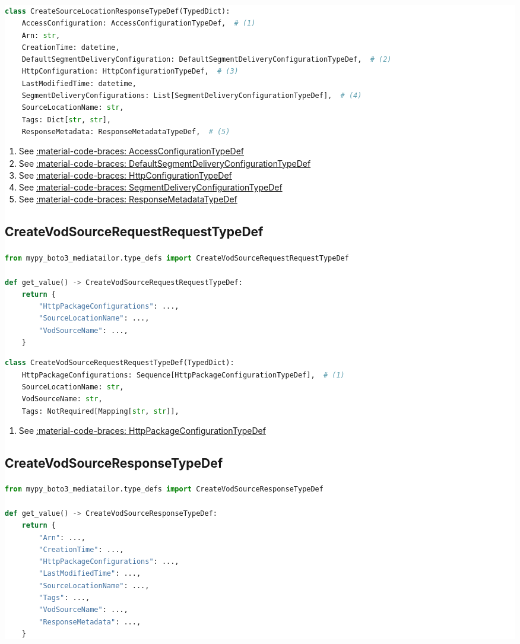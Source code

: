 ```python title="Definition"
class CreateSourceLocationResponseTypeDef(TypedDict):
    AccessConfiguration: AccessConfigurationTypeDef,  # (1)
    Arn: str,
    CreationTime: datetime,
    DefaultSegmentDeliveryConfiguration: DefaultSegmentDeliveryConfigurationTypeDef,  # (2)
    HttpConfiguration: HttpConfigurationTypeDef,  # (3)
    LastModifiedTime: datetime,
    SegmentDeliveryConfigurations: List[SegmentDeliveryConfigurationTypeDef],  # (4)
    SourceLocationName: str,
    Tags: Dict[str, str],
    ResponseMetadata: ResponseMetadataTypeDef,  # (5)
```

1. See [:material-code-braces: AccessConfigurationTypeDef](./type_defs.md#accessconfigurationtypedef) 
2. See [:material-code-braces: DefaultSegmentDeliveryConfigurationTypeDef](./type_defs.md#defaultsegmentdeliveryconfigurationtypedef) 
3. See [:material-code-braces: HttpConfigurationTypeDef](./type_defs.md#httpconfigurationtypedef) 
4. See [:material-code-braces: SegmentDeliveryConfigurationTypeDef](./type_defs.md#segmentdeliveryconfigurationtypedef) 
5. See [:material-code-braces: ResponseMetadataTypeDef](./type_defs.md#responsemetadatatypedef) 
## CreateVodSourceRequestRequestTypeDef

```python title="Usage Example"
from mypy_boto3_mediatailor.type_defs import CreateVodSourceRequestRequestTypeDef

def get_value() -> CreateVodSourceRequestRequestTypeDef:
    return {
        "HttpPackageConfigurations": ...,
        "SourceLocationName": ...,
        "VodSourceName": ...,
    }
```

```python title="Definition"
class CreateVodSourceRequestRequestTypeDef(TypedDict):
    HttpPackageConfigurations: Sequence[HttpPackageConfigurationTypeDef],  # (1)
    SourceLocationName: str,
    VodSourceName: str,
    Tags: NotRequired[Mapping[str, str]],
```

1. See [:material-code-braces: HttpPackageConfigurationTypeDef](./type_defs.md#httppackageconfigurationtypedef) 
## CreateVodSourceResponseTypeDef

```python title="Usage Example"
from mypy_boto3_mediatailor.type_defs import CreateVodSourceResponseTypeDef

def get_value() -> CreateVodSourceResponseTypeDef:
    return {
        "Arn": ...,
        "CreationTime": ...,
        "HttpPackageConfigurations": ...,
        "LastModifiedTime": ...,
        "SourceLocationName": ...,
        "Tags": ...,
        "VodSourceName": ...,
        "ResponseMetadata": ...,
    }
```
